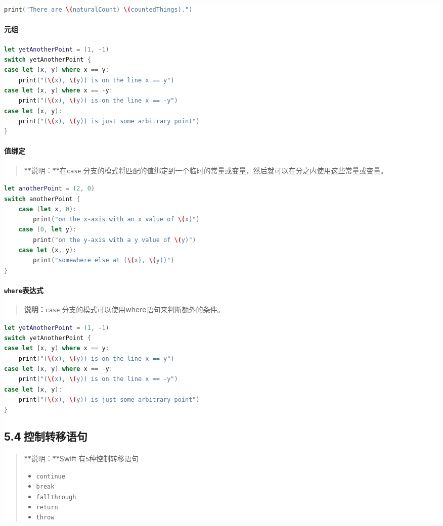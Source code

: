 ```swift
print("There are \(naturalCount) \(countedThings).")
```


#### 元组

```swift
let yetAnotherPoint = (1, -1)
switch yetAnotherPoint {
case let (x, y) where x == y:
    print("(\(x), \(y)) is on the line x == y")
case let (x, y) where x == -y:
    print("(\(x), \(y)) is on the line x == -y")
case let (x, y):
    print("(\(x), \(y)) is just some arbitrary point")
}
```


#### 值绑定
>**说明：**在`case` 分支的模式将匹配的值绑定到一个临时的常量或变量，然后就可以在分之内使用这些常量或变量。

```swift
let anotherPoint = (2, 0)
switch anotherPoint {
	case (let x, 0):
	    print("on the x-axis with an x value of \(x)")
	case (0, let y):
	    print("on the y-axis with a y value of \(y)")
	case let (x, y):
	    print("somewhere else at (\(x), \(y))")
}
```

#### `where`表达式
>**说明：**`case` 分支的模式可以使用where语句来判断额外的条件。

```swift
let yetAnotherPoint = (1, -1)
switch yetAnotherPoint {
case let (x, y) where x == y:
    print("(\(x), \(y)) is on the line x == y")
case let (x, y) where x == -y:
    print("(\(x), \(y)) is on the line x == -y")
case let (x, y):
    print("(\(x), \(y)) is just some arbitrary point")
}
```

## 5.4	控制转移语句
>**说明：**Swift 有`5`种控制转移语句
>+ `continue`
>+ `break`
>+ `fallthrough`
>+ `return`
>+ `throw`
